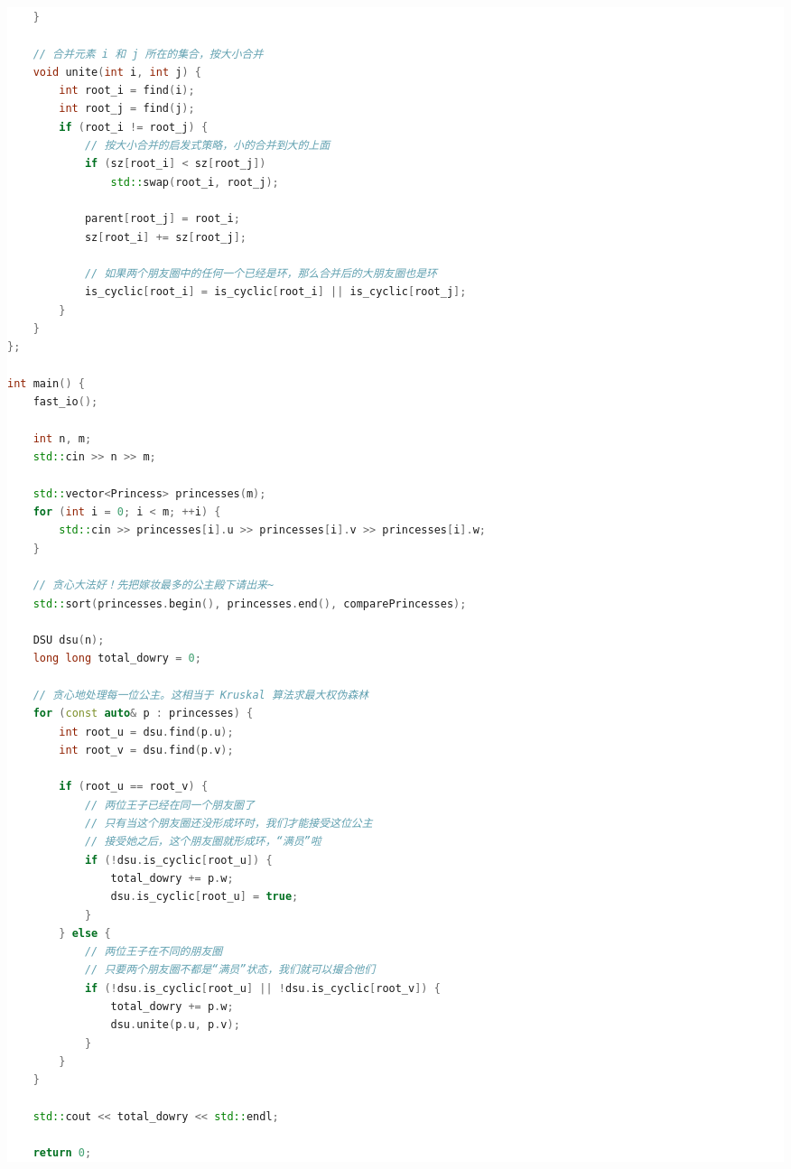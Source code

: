 ```cpp
    }

    // 合并元素 i 和 j 所在的集合，按大小合并
    void unite(int i, int j) {
        int root_i = find(i);
        int root_j = find(j);
        if (root_i != root_j) {
            // 按大小合并的启发式策略，小的合并到大的上面
            if (sz[root_i] < sz[root_j])
                std::swap(root_i, root_j);
            
            parent[root_j] = root_i;
            sz[root_i] += sz[root_j];
            
            // 如果两个朋友圈中的任何一个已经是环，那么合并后的大朋友圈也是环
            is_cyclic[root_i] = is_cyclic[root_i] || is_cyclic[root_j];
        }
    }
};

int main() {
    fast_io();

    int n, m;
    std::cin >> n >> m;

    std::vector<Princess> princesses(m);
    for (int i = 0; i < m; ++i) {
        std::cin >> princesses[i].u >> princesses[i].v >> princesses[i].w;
    }

    // 贪心大法好！先把嫁妆最多的公主殿下请出来~
    std::sort(princesses.begin(), princesses.end(), comparePrincesses);

    DSU dsu(n);
    long long total_dowry = 0;

    // 贪心地处理每一位公主。这相当于 Kruskal 算法求最大权伪森林
    for (const auto& p : princesses) {
        int root_u = dsu.find(p.u);
        int root_v = dsu.find(p.v);

        if (root_u == root_v) {
            // 两位王子已经在同一个朋友圈了
            // 只有当这个朋友圈还没形成环时，我们才能接受这位公主
            // 接受她之后，这个朋友圈就形成环，“满员”啦
            if (!dsu.is_cyclic[root_u]) {
                total_dowry += p.w;
                dsu.is_cyclic[root_u] = true;
            }
        } else {
            // 两位王子在不同的朋友圈
            // 只要两个朋友圈不都是“满员”状态，我们就可以撮合他们
            if (!dsu.is_cyclic[root_u] || !dsu.is_cyclic[root_v]) {
                total_dowry += p.w;
                dsu.unite(p.u, p.v);
            }
        }
    }

    std::cout << total_dowry << std::endl;

    return 0;
```